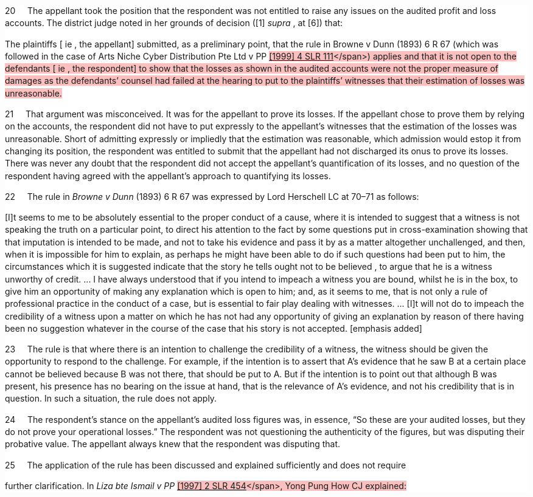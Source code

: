 
20     The appellant took the position that the respondent was not entitled to raise any issues on the audited profit and loss accounts. The district judge noted in her grounds of decision ([1] _supra_ , at [6]) that: 

 The plaintiffs [ ie , the appellant] submitted, as a preliminary point, that the rule in Browne v Dunn (1893) 6 R 67 (which was followed in the case of Arts Niche Cyber Distribution Pte Ltd v PP <span style="background-color: #FAC0C0" class="citation">[[1999] 4 SLR 111]("https://www.open.gov.sg")</span>) applies and that it is not open to the defendants [ ie , the respondent] to show that the losses as shown in the audited accounts were not the proper measure of damages as the defendants’ counsel had failed at the hearing to put to the plaintiffs’ witnesses that their estimation of losses was unreasonable. 

21     That argument was misconceived. It was for the appellant to prove its losses. If the appellant chose to prove them by relying on the accounts, the respondent did not have to put expressly to the appellant’s witnesses that the estimation of the losses was unreasonable. Short of admitting expressly or impliedly that the estimation was reasonable, which admission would estop it from changing its position, the respondent was entitled to submit that the appellant had not discharged its onus to prove its losses. There was never any doubt that the respondent did not accept the appellant’s quantification of its losses, and no question of the respondent having agreed with the appellant’s approach to quantifying its losses. 

22     The rule in _Browne v Dunn_ (1893) 6 R 67 was expressed by Lord Herschell LC at 70–71 as follows: 

 [I]t seems to me to be absolutely essential to the proper conduct of a cause, where it is intended to suggest that a witness is not speaking the truth on a particular point, to direct his attention to the fact by some questions put in cross-examination showing that that imputation is intended to be made, and not to take his evidence and pass it by as a matter altogether unchallenged, and then, when it is impossible for him to explain, as perhaps he might have been able to do if such questions had been put to him, the circumstances which it is suggested indicate that the story he tells ought not to be believed , to argue that he is a witness unworthy of credit. ... I have always understood that if you intend to impeach a witness you are bound, whilst he is in the box, to give him an opportunity of making any explanation which is open to him; and, as it seems to me, that is not only a rule of professional practice in the conduct of a case, but is essential to fair play dealing with witnesses. ... [I]t will not do to impeach the credibility of a witness upon a matter on which he has not had any opportunity of giving an explanation by reason of there having been no suggestion whatever in the course of the case that his story is not accepted. [emphasis added] 

23     The rule is that where there is an intention to challenge the credibility of a witness, the witness should be given the opportunity to respond to the challenge. For example, if the intention is to assert that A’s evidence that he saw B at a certain place cannot be believed because B was not there, that should be put to A. But if the intention is to point out that although B was present, his presence has no bearing on the issue at hand, that is the relevance of A’s evidence, and not his credibility that is in question. In such a situation, the rule does not apply. 

24     The respondent’s stance on the appellant’s audited loss figures was, in essence, “So these are your audited losses, but they do not prove your operational losses.” The respondent was not questioning the authenticity of the figures, but was disputing their probative value. The appellant always knew that the respondent was disputing that. 

25     The application of the rule has been discussed and explained sufficiently and does not require 


further clarification. In _Liza bte Ismail v PP_ <span style="background-color: #FAC0C0" class="citation">[[1997] 2 SLR 454]("https://www.open.gov.sg")</span>, Yong Pung How CJ explained: 
